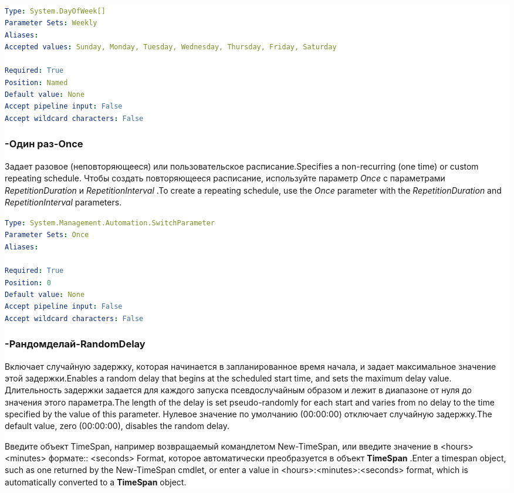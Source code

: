 ```yaml
Type: System.DayOfWeek[]
Parameter Sets: Weekly
Aliases:
Accepted values: Sunday, Monday, Tuesday, Wednesday, Thursday, Friday, Saturday

Required: True
Position: Named
Default value: None
Accept pipeline input: False
Accept wildcard characters: False
```

### <span data-ttu-id="af71e-187">-Один раз</span><span class="sxs-lookup"><span data-stu-id="af71e-187">-Once</span></span>
<span data-ttu-id="af71e-188">Задает разовое (неповторяющееся) или пользовательское расписание.</span><span class="sxs-lookup"><span data-stu-id="af71e-188">Specifies a non-recurring (one time) or custom repeating schedule.</span></span>
<span data-ttu-id="af71e-189">Чтобы создать повторяющееся расписание, используйте параметр *Once* с параметрами *RepetitionDuration* и *RepetitionInterval* .</span><span class="sxs-lookup"><span data-stu-id="af71e-189">To create a repeating schedule, use the *Once* parameter with the *RepetitionDuration* and *RepetitionInterval* parameters.</span></span>

```yaml
Type: System.Management.Automation.SwitchParameter
Parameter Sets: Once
Aliases:

Required: True
Position: 0
Default value: None
Accept pipeline input: False
Accept wildcard characters: False
```

### <span data-ttu-id="af71e-190">-Рандомделай</span><span class="sxs-lookup"><span data-stu-id="af71e-190">-RandomDelay</span></span>
<span data-ttu-id="af71e-191">Включает случайную задержку, которая начинается в запланированное время начала, и задает максимальное значение этой задержки.</span><span class="sxs-lookup"><span data-stu-id="af71e-191">Enables a random delay that begins at the scheduled start time, and sets the maximum delay value.</span></span>
<span data-ttu-id="af71e-192">Длительность задержки задается для каждого запуска псевдослучайным образом и лежит в диапазоне от нуля до значения этого параметра.</span><span class="sxs-lookup"><span data-stu-id="af71e-192">The length of the delay is set pseudo-randomly for each start and varies from no delay to the time specified by the value of this parameter.</span></span>
<span data-ttu-id="af71e-193">Нулевое значение по умолчанию (00:00:00) отключает случайную задержку.</span><span class="sxs-lookup"><span data-stu-id="af71e-193">The default value, zero (00:00:00), disables the random delay.</span></span>

<span data-ttu-id="af71e-194">Введите объект TimeSpan, например возвращаемый командлетом New-TimeSpan, или введите значение в \<hours\> \<minutes\> формате:: \<seconds\> Format, которое автоматически преобразуется в объект **TimeSpan** .</span><span class="sxs-lookup"><span data-stu-id="af71e-194">Enter a timespan object, such as one returned by the New-TimeSpan cmdlet, or enter a value in \<hours\>:\<minutes\>:\<seconds\> format, which is automatically converted to a **TimeSpan** object.</span></span>
